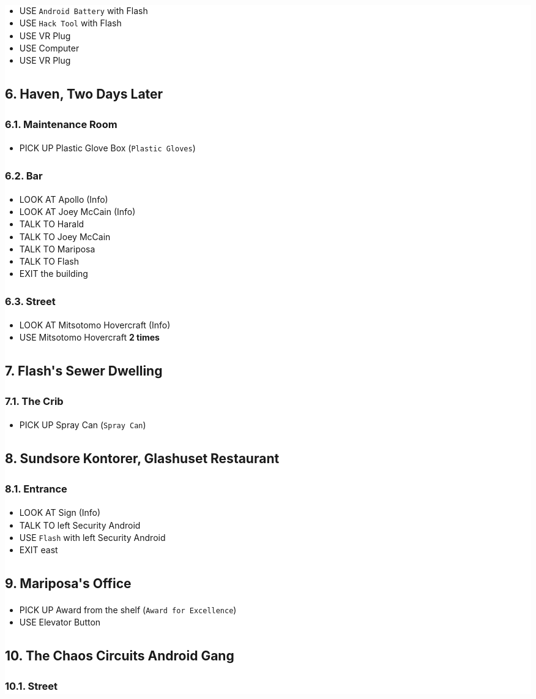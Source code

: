 - USE `Android Battery` with Flash
- USE `Hack Tool` with Flash
- USE VR Plug
- USE Computer
- USE VR Plug

## 6. Haven, Two Days Later

### 6.1. Maintenance Room

- PICK UP Plastic Glove Box (`Plastic Gloves`)

### 6.2. Bar

- LOOK AT Apollo (Info)
- LOOK AT Joey McCain (Info)
- TALK TO Harald
- TALK TO Joey McCain
- TALK TO Mariposa
- TALK TO Flash
- EXIT the building

### 6.3. Street

- LOOK AT Mitsotomo Hovercraft (Info)
- USE Mitsotomo Hovercraft **2 times**

## 7. Flash's Sewer Dwelling

### 7.1. The Crib

- PICK UP Spray Can (`Spray Can`)

## 8. Sundsore Kontorer, Glashuset Restaurant

### 8.1. Entrance

- LOOK AT Sign (Info)
- TALK TO left Security Android
- USE `Flash` with left Security Android
- EXIT east

## 9. Mariposa's Office

- PICK UP Award from the shelf (`Award for Excellence`)
- USE Elevator Button

## 10. The Chaos Circuits Android Gang

### 10.1. Street
